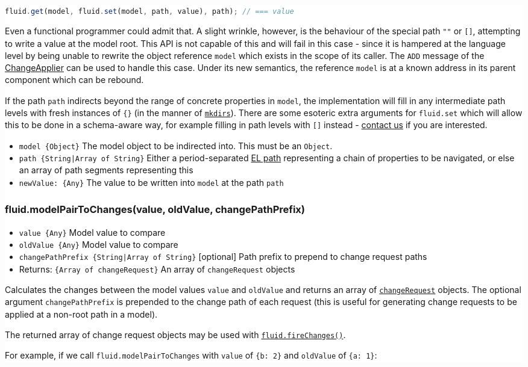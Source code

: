 ```javascript
fluid.get(model, fluid.set(model, path, value), path); // === value
```

Even a functional programmer could admit that. A slight wrinkle, however, is the behaviour of the special path `""` or
`[]`, attempting to write a value at the model root. This API is not capable of this and will fail in this case - since
it is hampered at the language level by being unable to rewrite the object reference `model` which exists in the scope
of its caller. The `ADD` message of the [ChangeApplier](ChangeApplierAPI.md#programmatic-style-for-triggering-a-change)
can be used to handle this case. Under its new semantics, the reference `model` is at a known address in its parent
component which can be rebound.

If the path `path` indirects beyond the range of concrete properties in `model`, the implementation will fill in any
intermediate path levels with fresh instances of `{}` (in the manner of
[`mkdirs`](https://stackoverflow.com/questions/9820088/difference-between-mkdir-and-mkdirs-in-java-for-java-io-file)).
There are some esoteric extra arguments for `fluid.set` which will allow this to be done in a schema-aware way, for
example filling in path levels with `[]` instead - [contact
us](https://fluidproject.atlassian.net/wiki/spaces/fluid/pages/11577660/Mailing+Lists) if you are interested.

* `model {Object}` The model object to be indirected into. This must be an `Object`.
* `path {String|Array of String}` Either a period-separated [EL path](FrameworkConcepts.md#el-paths) representing a
  chain of properties to be navigated, or else an array of path segments representing this
* `newValue: {Any}` The value to be written into `model` at the path `path`

### fluid.modelPairToChanges(value, oldValue, changePathPrefix)

* `value {Any}` Model value to compare
* `oldValue {Any}` Model value to compare
* `changePathPrefix {String|Array of String}` [optional] Path prefix to prepend to change request paths
* Returns: `{Array of changeRequest}` An array of `changeRequest` objects

Calculates the changes between the model values `value` and `oldValue` and
returns an array of
[`changeRequest`](ChangeApplierAPI.html#programmatic-style-for-triggering-a-change)
objects. The optional argument `changePathPrefix` is prepended to the change
path of each request (this is useful for generating change requests to be
applied at a non-root path in a model).

The returned array of change request objects may be used with
[`fluid.fireChanges()`](ChangeApplierAPI.html#programmatic-style-for-triggering-a-change).

For example, if we call `fluid.modelPairToChanges` with `value` of `{b: 2}`
and `oldValue` of `{a: 1}`:
